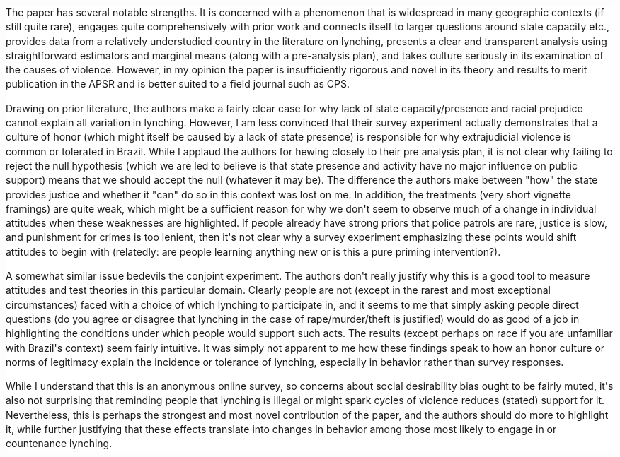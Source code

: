 The paper has several notable strengths. It is concerned with a phenomenon that
is widespread in many geographic contexts (if still quite rare), engages quite
comprehensively with prior work and connects itself to larger questions around
state capacity etc., provides data from a relatively understudied country in
the literature on lynching, presents a clear and transparent analysis using
straightforward estimators and marginal means (along with a pre-analysis plan),
and takes culture seriously in its examination of the causes of violence.
However, in my opinion the paper is insufficiently rigorous and novel in its
theory and results to merit publication in the APSR and is better suited to a
field journal such as CPS.

Drawing on prior literature, the authors make a fairly clear case for why lack
of state capacity/presence and racial prejudice cannot explain all variation in
lynching. However, I am less convinced that their survey experiment actually
demonstrates that a culture of honor (which might itself be caused by a lack of
state presence) is responsible for why extrajudicial violence is common or
tolerated in Brazil. While I applaud the authors for hewing closely to their
pre analysis plan, it is not clear why failing to reject the null hypothesis
(which we are led to believe is that state presence and activity have no major
influence on public support) means that we should accept the null (whatever it
may be). The difference the authors make between "how" the state provides
justice and whether it "can" do so in this context was lost on me. In addition,
the treatments (very short vignette framings) are quite weak, which might be a
sufficient reason for why we don't seem to observe much of a change in
individual attitudes when these weaknesses are highlighted. If people already
have strong priors that police patrols are rare, justice is slow, and
punishment for crimes is too lenient, then it's not clear why a survey
experiment emphasizing these points would shift attitudes to begin with
(relatedly: are people learning anything new or is this a pure priming
intervention?).

A somewhat similar issue bedevils the conjoint experiment. The authors don't
really justify why this is a good tool to measure attitudes and test theories
in this particular domain. Clearly people are not (except in the rarest and
most exceptional circumstances) faced with a choice of which lynching to
participate in, and it seems to me that simply asking people direct questions
(do you agree or disagree that lynching in the case of rape/murder/theft is
justified) would do as good of a job in highlighting the conditions under which
people would support such acts. The results (except perhaps on race if you are
unfamiliar with Brazil's context) seem fairly intuitive. It was simply not
apparent to me how these findings speak to how an honor culture or norms of
legitimacy explain the incidence or tolerance of lynching, especially in
behavior rather than survey responses.

While I understand that this is an anonymous online survey, so concerns about
social desirability bias ought to be fairly muted, it's also not surprising
that reminding people that lynching is illegal or might spark cycles of
violence reduces (stated) support for it. Nevertheless, this is perhaps the
strongest and most novel contribution of the paper, and the authors should do
more to highlight it, while further justifying that these effects translate
into changes in behavior among those most likely to engage in or countenance
lynching.

